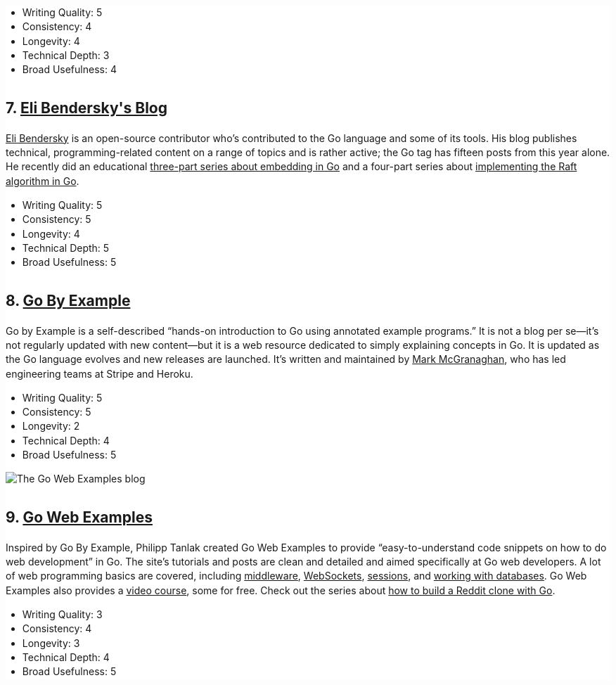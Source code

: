 * Writing Quality: 5 
* Consistency: 4 
* Longevity: 4 
* Technical Depth: 3 
* Broad Usefulness: 4

## 7. [Eli Bendersky's Blog](https://eli.thegreenplace.net/tag/go)
[Eli Bendersky](https://twitter.com/elibendersky) is an open-source contributor who’s contributed to the Go language and some of its tools. His blog publishes technical, programming-related content on a range of topics and is rather active; the Go tag has fifteen posts from this year alone. He recently did an educational [three-part series about embedding in Go](https://eli.thegreenplace.net/2020/embedding-in-go-part-1-structs-in-structs/) and a four-part series about [implementing the Raft algorithm in Go](https://eli.thegreenplace.net/2020/implementing-raft-part-0-introduction/). 

* Writing Quality: 5 
* Consistency: 5 
* Longevity: 4 
* Technical Depth: 5 
* Broad Usefulness: 5

## 8. [Go By Example](https://gobyexample.com)
Go by Example is a self-described “hands-on introduction to Go using annotated example programs.” It is not a blog per se—it’s not regularly updated with new content—but it is a web resource dedicated to simply explaining concepts in Go. It is updated as the Go language evolves and new releases are launched. It’s written and maintained by [Mark McGranaghan](https://twitter.com/mmcgrana), who has led engineering teams at Stripe and Heroku.

* Writing Quality: 5 
* Consistency: 5 
* Longevity: 2 
* Technical Depth: 4 
* Broad Usefulness: 5

![The Go Web Examples blog](https://imgur.com/s7Ce2FW.png)

## 9. [Go Web Examples](https://gowebexamples.com)
Inspired by Go By Example, Philipp Tanlak created Go Web Examples to provide “easy-to-understand code snippets on how to do web development” in Go. The site’s tutorials and posts are clean and detailed and aimed specifically at Go web developers. A lot of web programming basics are covered, including [middleware](https://gowebexamples.com/basic-middleware/), [WebSockets](https://gowebexamples.com/websockets/), [sessions](https://gowebexamples.com/sessions/), and [working with databases](https://gowebexamples.com/mysql-database/). Go Web Examples also provides a [video course](https://course.gowebexamples.com/), some for free. Check out the series about [how to build a Reddit clone with Go](https://course.gowebexamples.com/course/creating-a-reddit-clone-in-go/installing-the-go-compiler).

* Writing Quality: 3 
* Consistency: 4 
* Longevity: 3 
* Technical Depth: 4 
* Broad Usefulness: 5
